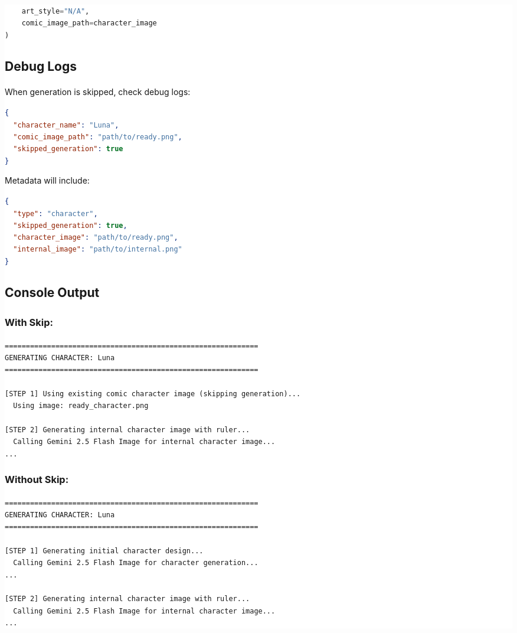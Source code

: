 ```python
    art_style="N/A",
    comic_image_path=character_image
)
```

## Debug Logs

When generation is skipped, check debug logs:

```json
{
  "character_name": "Luna",
  "comic_image_path": "path/to/ready.png",
  "skipped_generation": true
}
```

Metadata will include:
```json
{
  "type": "character",
  "skipped_generation": true,
  "character_image": "path/to/ready.png",
  "internal_image": "path/to/internal.png"
}
```

## Console Output

### With Skip:
```
============================================================
GENERATING CHARACTER: Luna
============================================================

[STEP 1] Using existing comic character image (skipping generation)...
  Using image: ready_character.png

[STEP 2] Generating internal character image with ruler...
  Calling Gemini 2.5 Flash Image for internal character image...
...
```

### Without Skip:
```
============================================================
GENERATING CHARACTER: Luna
============================================================

[STEP 1] Generating initial character design...
  Calling Gemini 2.5 Flash Image for character generation...
...

[STEP 2] Generating internal character image with ruler...
  Calling Gemini 2.5 Flash Image for internal character image...
...
```

